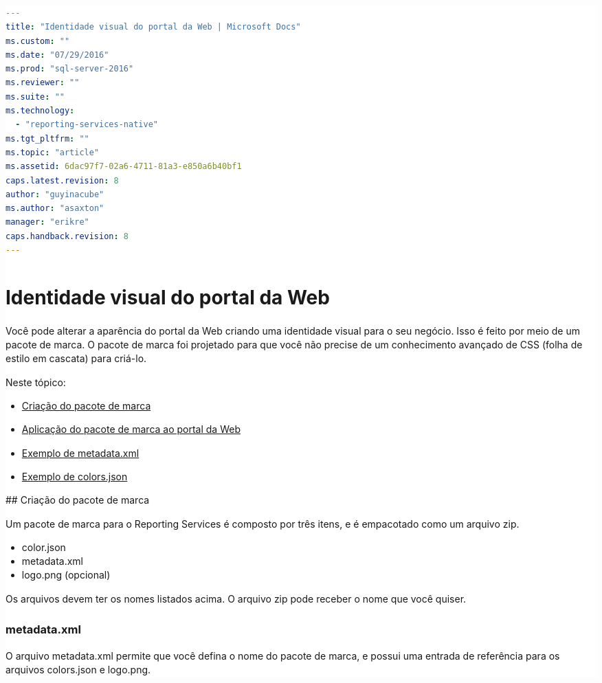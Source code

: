 ```yaml
---
title: "Identidade visual do portal da Web | Microsoft Docs"
ms.custom: ""
ms.date: "07/29/2016"
ms.prod: "sql-server-2016"
ms.reviewer: ""
ms.suite: ""
ms.technology: 
  - "reporting-services-native"
ms.tgt_pltfrm: ""
ms.topic: "article"
ms.assetid: 6dac97f7-02a6-4711-81a3-e850a6b40bf1
caps.latest.revision: 8
author: "guyinacube"
ms.author: "asaxton"
manager: "erikre"
caps.handback.revision: 8
---
```

# Identidade visual do portal da Web
Você pode alterar a aparência do portal da Web criando uma identidade visual para o seu negócio. Isso é feito por meio de um pacote de marca. O pacote de marca foi projetado para que você não precise de um conhecimento avançado de CSS (folha de estilo em cascata) para criá-lo.  
  
Neste tópico:  
  
-   [Criação do pacote de marca](#create)  
  
-   [Aplicação do pacote de marca ao portal da Web](#apply)  
  
-   [Exemplo de metadata.xml](#metadata)  
  
-   [Exemplo de colors.json](#colors)  
  
<iframe width="560" height="315" src="https://www.youtube.com/embed/m08kLuofwFA?list=PLv2BtOtLblH3F--8WmK9QcLbx6dV_lVkL" frameborder="0" allowfullscreen></iframe>  
  
<a name="create">  
## Criação do pacote de marca  
  
Um pacote de marca para o Reporting Services é composto por três itens, e é empacotado como um arquivo zip.   
  
- color.json  
- metadata.xml  
- logo.png (opcional)  
  
Os arquivos devem ter os nomes listados acima. O arquivo zip pode receber o nome que você quiser.  
  
### metadata.xml  
  
O arquivo metadata.xml permite que você defina o nome do pacote de marca, e possui uma entrada de referência para os arquivos colors.json e logo.png.  
  